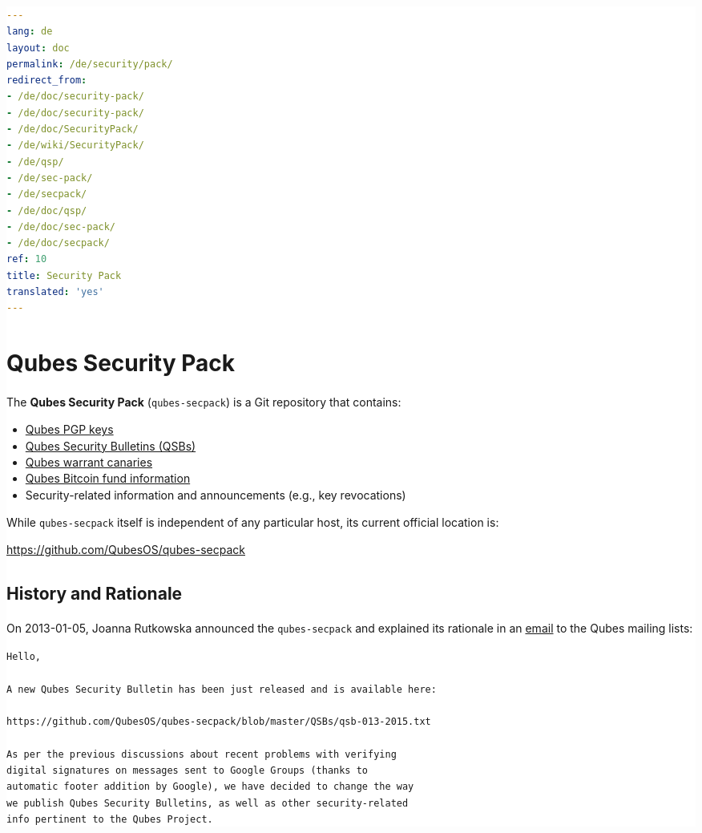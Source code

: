 ```yaml
---
lang: de
layout: doc
permalink: /de/security/pack/
redirect_from:
- /de/doc/security-pack/
- /de/doc/security-pack/
- /de/doc/SecurityPack/
- /de/wiki/SecurityPack/
- /de/qsp/
- /de/sec-pack/
- /de/secpack/
- /de/doc/qsp/
- /de/doc/sec-pack/
- /de/doc/secpack/
ref: 10
title: Security Pack
translated: 'yes'
---
```


Qubes Security Pack
===================

The **Qubes Security Pack** (`qubes-secpack`) is a Git repository that contains:

 * [Qubes PGP keys](https://keys.qubes-os.org/keys/)
 * [Qubes Security Bulletins (QSBs)](/de/security/bulletins/)
 * [Qubes warrant canaries](https://github.com/QubesOS/qubes-secpack/tree/master/canaries)
 * [Qubes Bitcoin fund information](https://github.com/QubesOS/qubes-secpack/tree/master/fund)
 * Security-related information and announcements (e.g., key revocations)

While `qubes-secpack` itself is independent of any particular host, its current
official location is:

<https://github.com/QubesOS/qubes-secpack>


History and Rationale
---------------------

On 2013-01-05, Joanna Rutkowska announced the `qubes-secpack` and explained its
rationale in an
[email](https://groups.google.com/d/msg/qubes-devel/twkOEaMLtNI/lZyGx6_jFCEJ)
to the Qubes mailing lists:

    Hello,
    
    A new Qubes Security Bulletin has been just released and is available here:
    
    https://github.com/QubesOS/qubes-secpack/blob/master/QSBs/qsb-013-2015.txt
    
    As per the previous discussions about recent problems with verifying
    digital signatures on messages sent to Google Groups (thanks to
    automatic footer addition by Google), we have decided to change the way
    we publish Qubes Security Bulletins, as well as other security-related
    info pertinent to the Qubes Project.
    